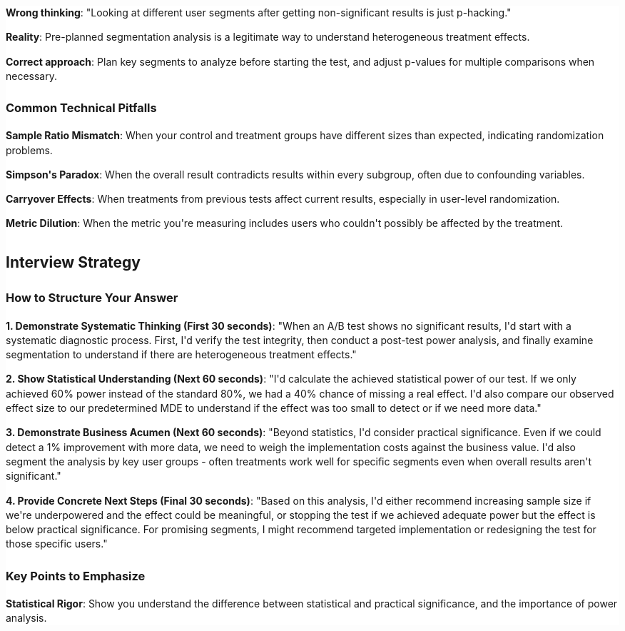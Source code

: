 **Wrong thinking**: "Looking at different user segments after getting non-significant results is just p-hacking."

**Reality**: Pre-planned segmentation analysis is a legitimate way to understand heterogeneous treatment effects.

**Correct approach**: Plan key segments to analyze before starting the test, and adjust p-values for multiple comparisons when necessary.

### Common Technical Pitfalls

**Sample Ratio Mismatch**: When your control and treatment groups have different sizes than expected, indicating randomization problems.

**Simpson's Paradox**: When the overall result contradicts results within every subgroup, often due to confounding variables.

**Carryover Effects**: When treatments from previous tests affect current results, especially in user-level randomization.

**Metric Dilution**: When the metric you're measuring includes users who couldn't possibly be affected by the treatment.

## Interview Strategy

### How to Structure Your Answer

**1. Demonstrate Systematic Thinking (First 30 seconds)**:
"When an A/B test shows no significant results, I'd start with a systematic diagnostic process. First, I'd verify the test integrity, then conduct a post-test power analysis, and finally examine segmentation to understand if there are heterogeneous treatment effects."

**2. Show Statistical Understanding (Next 60 seconds)**:
"I'd calculate the achieved statistical power of our test. If we only achieved 60% power instead of the standard 80%, we had a 40% chance of missing a real effect. I'd also compare our observed effect size to our predetermined MDE to understand if the effect was too small to detect or if we need more data."

**3. Demonstrate Business Acumen (Next 60 seconds)**:
"Beyond statistics, I'd consider practical significance. Even if we could detect a 1% improvement with more data, we need to weigh the implementation costs against the business value. I'd also segment the analysis by key user groups - often treatments work well for specific segments even when overall results aren't significant."

**4. Provide Concrete Next Steps (Final 30 seconds)**:
"Based on this analysis, I'd either recommend increasing sample size if we're underpowered and the effect could be meaningful, or stopping the test if we achieved adequate power but the effect is below practical significance. For promising segments, I might recommend targeted implementation or redesigning the test for those specific users."

### Key Points to Emphasize

**Statistical Rigor**: Show you understand the difference between statistical and practical significance, and the importance of power analysis.
